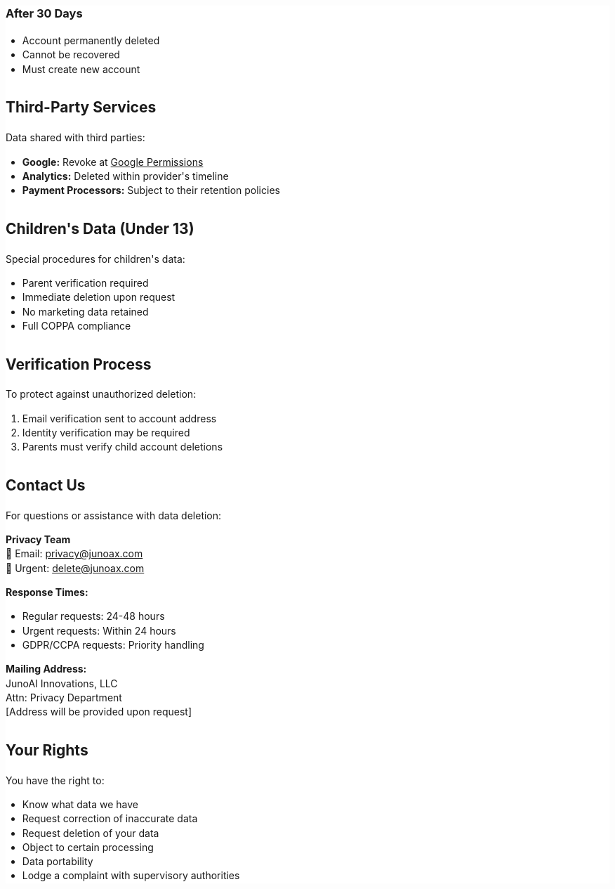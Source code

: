 ### After 30 Days
- Account permanently deleted
- Cannot be recovered
- Must create new account

## Third-Party Services

Data shared with third parties:
- **Google:** Revoke at [Google Permissions](https://myaccount.google.com/permissions)
- **Analytics:** Deleted within provider's timeline
- **Payment Processors:** Subject to their retention policies

## Children's Data (Under 13)

Special procedures for children's data:
- Parent verification required
- Immediate deletion upon request
- No marketing data retained
- Full COPPA compliance

## Verification Process

To protect against unauthorized deletion:
1. Email verification sent to account address
2. Identity verification may be required
3. Parents must verify child account deletions

## Contact Us

For questions or assistance with data deletion:

**Privacy Team**  
📧 Email: privacy@junoax.com  
📧 Urgent: delete@junoax.com  

**Response Times:**
- Regular requests: 24-48 hours
- Urgent requests: Within 24 hours
- GDPR/CCPA requests: Priority handling

**Mailing Address:**  
JunoAI Innovations, LLC  
Attn: Privacy Department  
[Address will be provided upon request]

## Your Rights

You have the right to:
- Know what data we have
- Request correction of inaccurate data
- Request deletion of your data
- Object to certain processing
- Data portability
- Lodge a complaint with supervisory authorities
